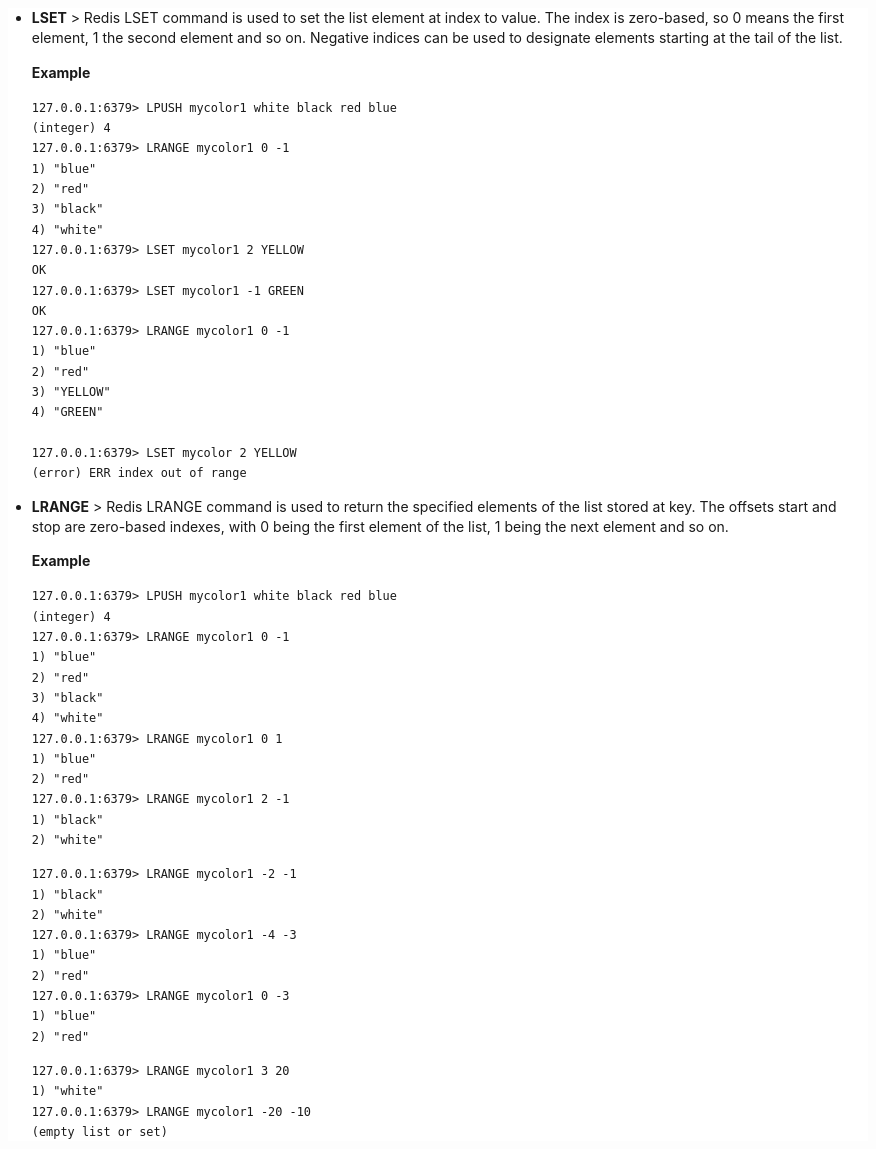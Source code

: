 
- **LSET** > Redis LSET command is used to set the list element at index to value. The index is zero-based, so 0 means the first element, 1 the second element and so on. Negative indices can be used to designate elements starting at the tail of the list.

    **Example**

    ```code
    127.0.0.1:6379> LPUSH mycolor1 white black red blue
    (integer) 4
    127.0.0.1:6379> LRANGE mycolor1 0 -1
    1) "blue"
    2) "red"
    3) "black"
    4) "white"
    127.0.0.1:6379> LSET mycolor1 2 YELLOW
    OK
    127.0.0.1:6379> LSET mycolor1 -1 GREEN
    OK
    127.0.0.1:6379> LRANGE mycolor1 0 -1
    1) "blue"
    2) "red"
    3) "YELLOW"
    4) "GREEN"

    127.0.0.1:6379> LSET mycolor 2 YELLOW
    (error) ERR index out of range
    ```

- **LRANGE** > Redis LRANGE command is used to return the specified elements of the list stored at key. The offsets start and stop are zero-based indexes, with 0 being the first element of the list, 1 being the next element and so on.

    **Example**

    ```code
    127.0.0.1:6379> LPUSH mycolor1 white black red blue
    (integer) 4
    127.0.0.1:6379> LRANGE mycolor1 0 -1
    1) "blue"
    2) "red"
    3) "black"
    4) "white"
    127.0.0.1:6379> LRANGE mycolor1 0 1
    1) "blue"
    2) "red"
    127.0.0.1:6379> LRANGE mycolor1 2 -1
    1) "black"
    2) "white"
    ```
    ```code
    127.0.0.1:6379> LRANGE mycolor1 -2 -1
    1) "black"
    2) "white"
    127.0.0.1:6379> LRANGE mycolor1 -4 -3
    1) "blue"
    2) "red"
    127.0.0.1:6379> LRANGE mycolor1 0 -3
    1) "blue"
    2) "red"
    ```
    ```code
    127.0.0.1:6379> LRANGE mycolor1 3 20
    1) "white"
    127.0.0.1:6379> LRANGE mycolor1 -20 -10
    (empty list or set)
    ```